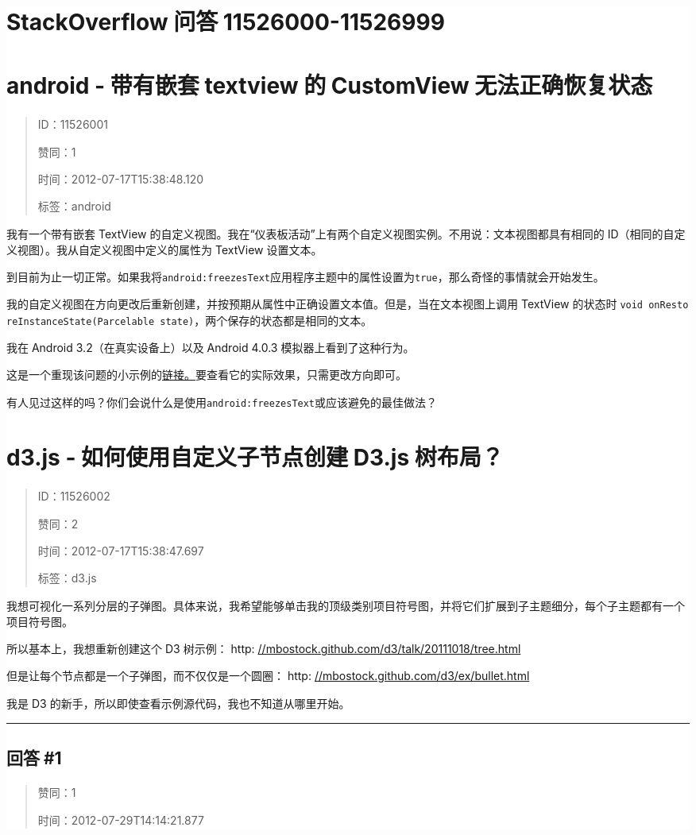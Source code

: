 # StackOverflow 问答 11526000-11526999

# android - 带有嵌套 textview 的 CustomView 无法正确恢复状态

> ID：11526001
> 
> 赞同：1
> 
> 时间：2012-07-17T15:38:48.120
> 
> 标签：android

我有一个带有嵌套 TextView 的自定义视图。我在“仪表板活动”上有两个自定义视图实例。不用说：文本视图都具有相同的 ID（相同的自定义视图）。我从自定义视图中定义的属性为 TextView 设置文本。

到目前为止一切正常。如果我将`android:freezesText`应用程序主题中的属性设置为`true`，那么奇怪的事情就会开始发生。

我的自定义视图在方向更改后重新创建，并按预期从属性中正确设置文本值。但是，当在文本视图上调用 TextView 的状态时 `void onRestoreInstanceState(Parcelable state)`，两个保存的状态都是相同的文本。

我在 Android 3.2（在真实设备上）以及 Android 4.0.3 模拟器上看到了这种行为。

这是一个重现该问题的小示例的[链接。](http://dl.dropbox.com/u/22456079/CustomViewFreezeText.zip)要查看它的实际效果，只需更改方向即可。

有人见过这样的吗？你们会说什么是使用`android:freezesText`或应该避免的最佳做法？

# d3.js - 如何使用自定义子节点创建 D3.js 树布局？

> ID：11526002
> 
> 赞同：2
> 
> 时间：2012-07-17T15:38:47.697
> 
> 标签：d3.js

我想可视化一系列分层的子弹图。具体来说，我希望能够单击我的顶级类别项目符号图，并将它们扩展到子主题细分，每个子主题都有一个项目符号图。

所以基本上，我想重新创建这个 D3 树示例： http: [//mbostock.github.com/d3/talk/20111018/tree.html](http://mbostock.github.com/d3/talk/20111018/tree.html)

但是让每个节点都是一个子弹图，而不仅仅是一个圆圈： http: [//mbostock.github.com/d3/ex/bullet.html](http://mbostock.github.com/d3/ex/bullet.html)

我是 D3 的新手，所以即使查看示例源代码，我也不知道从哪里开始。

* * *

## 回答 #1

> 赞同：1
> 
> 时间：2012-07-29T14:14:21.877
